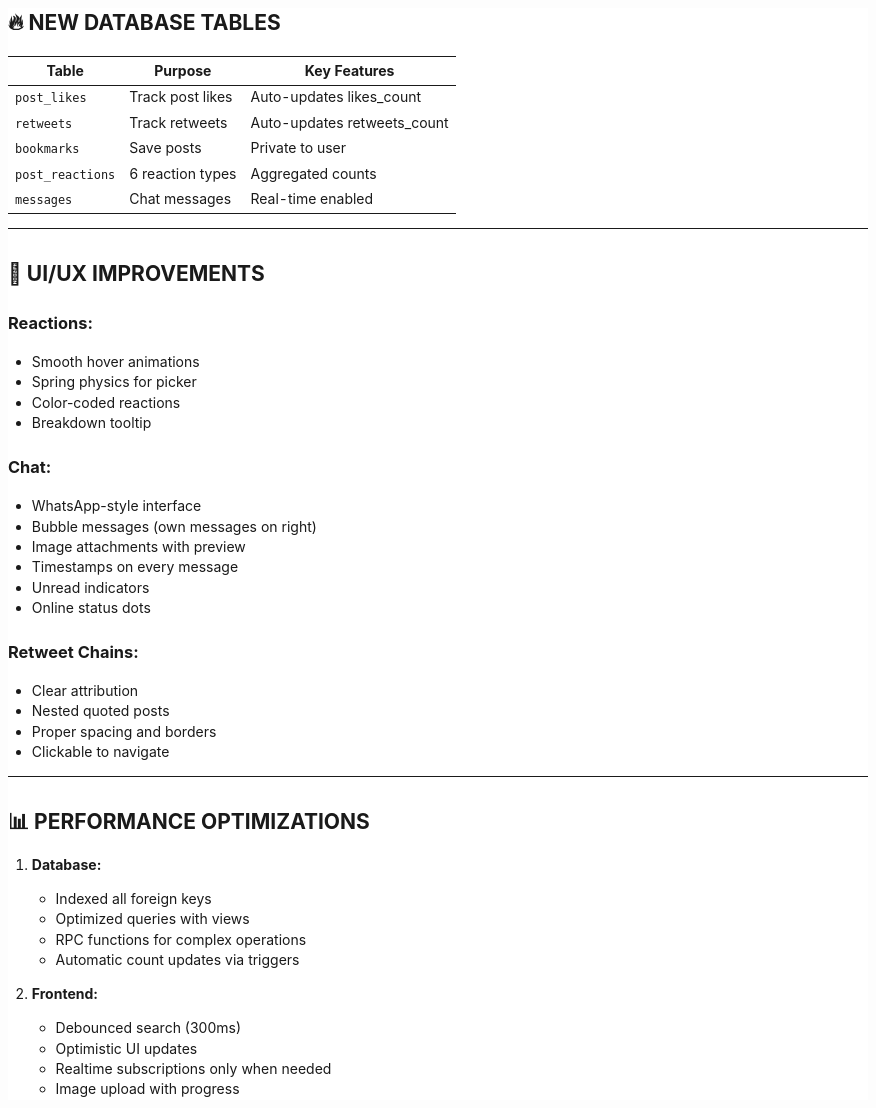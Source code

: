 
## 🔥 **NEW DATABASE TABLES**

| Table | Purpose | Key Features |
|-------|---------|--------------|
| `post_likes` | Track post likes | Auto-updates likes_count |
| `retweets` | Track retweets | Auto-updates retweets_count |
| `bookmarks` | Save posts | Private to user |
| `post_reactions` | 6 reaction types | Aggregated counts |
| `messages` | Chat messages | Real-time enabled |

---

## 🎨 **UI/UX IMPROVEMENTS**

### Reactions:
- Smooth hover animations
- Spring physics for picker
- Color-coded reactions
- Breakdown tooltip

### Chat:
- WhatsApp-style interface
- Bubble messages (own messages on right)
- Image attachments with preview
- Timestamps on every message
- Unread indicators
- Online status dots

### Retweet Chains:
- Clear attribution
- Nested quoted posts
- Proper spacing and borders
- Clickable to navigate

---

## 📊 **PERFORMANCE OPTIMIZATIONS**

1. **Database:**
   - Indexed all foreign keys
   - Optimized queries with views
   - RPC functions for complex operations
   - Automatic count updates via triggers

2. **Frontend:**
   - Debounced search (300ms)
   - Optimistic UI updates
   - Realtime subscriptions only when needed
   - Image upload with progress
